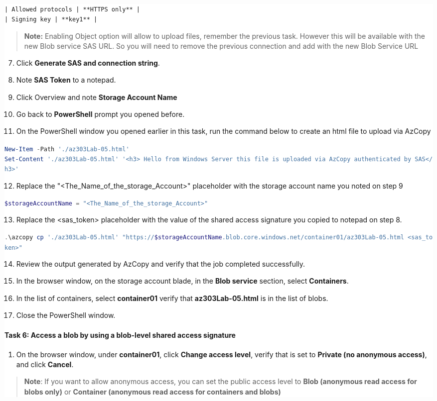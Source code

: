     | Allowed protocols | **HTTPS only** |
    | Signing key | **key1** |

> **Note:** Enabling Object option will allow to upload files, remember the previous task. However this will be available with the new Blob service SAS URL. So you will need to remove the previous connection and add with the new Blob Service URL

7.  Click **Generate SAS and connection string**.

8.  Note **SAS Token** to a notepad.

9.  Click Overview and note **Storage Account Name**

10. Go back to **PowerShell** prompt you opened before.

11. On the PowerShell window you opened earlier in this task, run the
    command below to create an html file to upload via AzCopy

 ```powershell
New-Item -Path './az303Lab-05.html'
Set-Content './az303Lab-05.html' '<h3> Hello from Windows Server this file is uploaded via AzCopy authenticated by SAS</h3>' 
 ```

12. Replace the \"\<The_Name_of_the_storage_Account\>\" placeholder with
    the storage account name you noted on step 9
 ```powershell
$storageAccountName = "<The_Name_of_the_storage_Account>"
 ```
13. Replace the \<sas_token\> placeholder with the value of the shared
    access signature you copied to notepad on step 8.
    
```powershell
.\azcopy cp './az303Lab-05.html' "https://$storageAccountName.blob.core.windows.net/container01/az303Lab-05.html <sas_token>"
```
14. Review the output generated by AzCopy and verify that the job
    completed successfully.

15. In the browser window, on the storage account blade, in the **Blob
    service** section, select **Containers**.

16. In the list of containers, select **container01** verify
    that **az303Lab-05.html** is in the list of blobs.

17. Close the PowerShell window.

#### Task 6: Access a blob by using a blob-level shared access signature

1.  On the browser window, under **container01**, click **Change access
    level**, verify that is set to **Private (no anonymous access)**,
    and click **Cancel**.

> **Note**: If you want to allow anonymous access, you can set the public access level to **Blob (anonymous read access for blobs only)** or **Container (anonymous read access for containers and blobs)**

